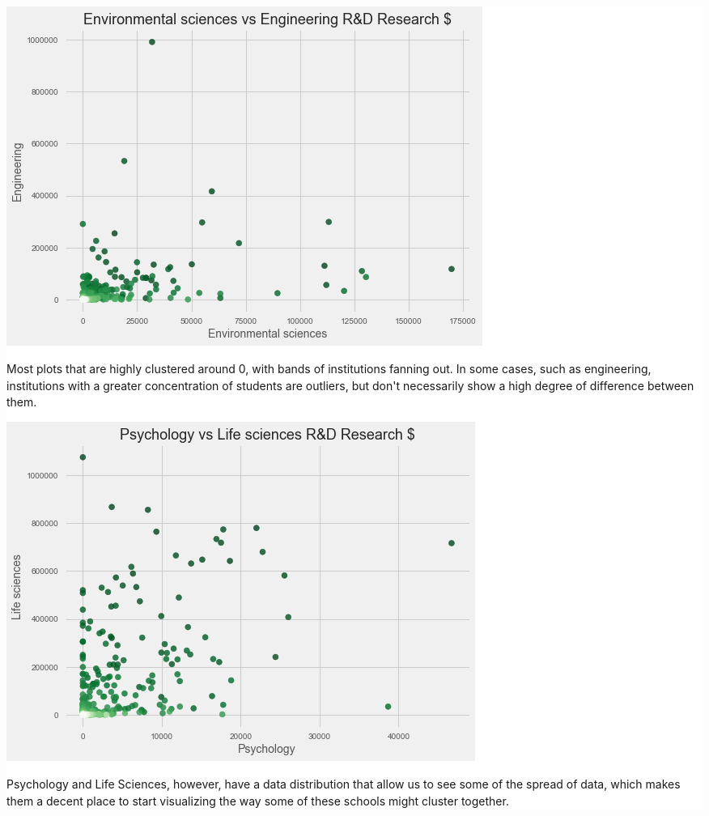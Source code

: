 ![](../assets/es_engineering_rd.png)

Most plots that are highly clustered around 0, with bands of institutions fanning out. In some cases, such as engineering, institutions with a greater concentration of students are outliers, but don't necessarily show a high degree of difference between them.

![](../assets/psy_lifesci_rd.png)

Psychology and Life Sciences, however, have a data distribution that allow us to see some of the spread of data, which makes them a decent place to start visualizing the way some of these schools might cluster together.
<br>
